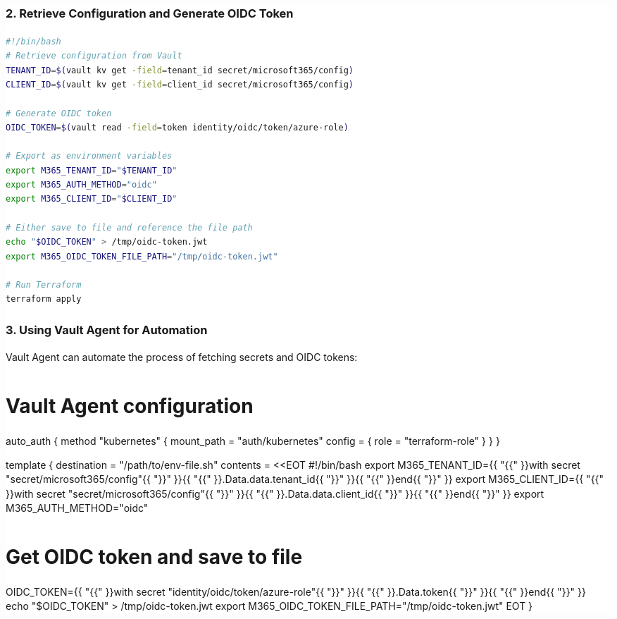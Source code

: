 ### 2. Retrieve Configuration and Generate OIDC Token

```bash
#!/bin/bash
# Retrieve configuration from Vault
TENANT_ID=$(vault kv get -field=tenant_id secret/microsoft365/config)
CLIENT_ID=$(vault kv get -field=client_id secret/microsoft365/config)

# Generate OIDC token
OIDC_TOKEN=$(vault read -field=token identity/oidc/token/azure-role)

# Export as environment variables
export M365_TENANT_ID="$TENANT_ID"
export M365_AUTH_METHOD="oidc"
export M365_CLIENT_ID="$CLIENT_ID"

# Either save to file and reference the file path
echo "$OIDC_TOKEN" > /tmp/oidc-token.jwt
export M365_OIDC_TOKEN_FILE_PATH="/tmp/oidc-token.jwt"

# Run Terraform
terraform apply
```

### 3. Using Vault Agent for Automation

Vault Agent can automate the process of fetching secrets and OIDC tokens:

# Vault Agent configuration
auto_auth {
  method "kubernetes" {
    mount_path = "auth/kubernetes"
    config = {
      role = "terraform-role"
    }
  }
}

template {
  destination = "/path/to/env-file.sh"
  contents = <<EOT
  #!/bin/bash
  export M365_TENANT_ID={{ "{{" }}with secret "secret/microsoft365/config"{{ "}}" }}{{ "{{" }}.Data.data.tenant_id{{ "}}" }}{{ "{{" }}end{{ "}}" }}
  export M365_CLIENT_ID={{ "{{" }}with secret "secret/microsoft365/config"{{ "}}" }}{{ "{{" }}.Data.data.client_id{{ "}}" }}{{ "{{" }}end{{ "}}" }}
  export M365_AUTH_METHOD="oidc"

  # Get OIDC token and save to file
  OIDC_TOKEN={{ "{{" }}with secret "identity/oidc/token/azure-role"{{ "}}" }}{{ "{{" }}.Data.token{{ "}}" }}{{ "{{" }}end{{ "}}" }}
  echo "$OIDC_TOKEN" > /tmp/oidc-token.jwt
  export M365_OIDC_TOKEN_FILE_PATH="/tmp/oidc-token.jwt"
EOT
}
